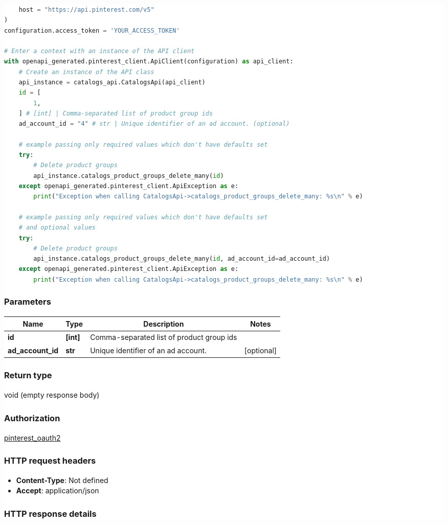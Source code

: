 ```python
    host = "https://api.pinterest.com/v5"
)
configuration.access_token = 'YOUR_ACCESS_TOKEN'

# Enter a context with an instance of the API client
with openapi_generated.pinterest_client.ApiClient(configuration) as api_client:
    # Create an instance of the API class
    api_instance = catalogs_api.CatalogsApi(api_client)
    id = [
        1,
    ] # [int] | Comma-separated list of product group ids
    ad_account_id = "4" # str | Unique identifier of an ad account. (optional)

    # example passing only required values which don't have defaults set
    try:
        # Delete product groups
        api_instance.catalogs_product_groups_delete_many(id)
    except openapi_generated.pinterest_client.ApiException as e:
        print("Exception when calling CatalogsApi->catalogs_product_groups_delete_many: %s\n" % e)

    # example passing only required values which don't have defaults set
    # and optional values
    try:
        # Delete product groups
        api_instance.catalogs_product_groups_delete_many(id, ad_account_id=ad_account_id)
    except openapi_generated.pinterest_client.ApiException as e:
        print("Exception when calling CatalogsApi->catalogs_product_groups_delete_many: %s\n" % e)
```


### Parameters

Name | Type | Description  | Notes
------------- | ------------- | ------------- | -------------
 **id** | **[int]**| Comma-separated list of product group ids |
 **ad_account_id** | **str**| Unique identifier of an ad account. | [optional]

### Return type

void (empty response body)

### Authorization

[pinterest_oauth2](../README.md#pinterest_oauth2)

### HTTP request headers

 - **Content-Type**: Not defined
 - **Accept**: application/json


### HTTP response details
